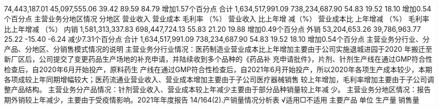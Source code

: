 74,443,187.01
45,097,555.06
39.42
89.59
84.79
增加1.57个百分点
合计
1,634,517,991.09
738,234,687.90
54.83
19.52
18.10
增加0.54个百分点
主营业务分地区情况
分地区
营业收入
营业成本
毛利率
（%）
营业收入
比上年增
减（%）
营业成本比
上年增减
（%）
毛利率比上年增减
（%）
内销
1,581,313,337.83
698,447,724.13
55.83
21.20
19.88
增加0.49个百分点
外销
53,204,653.26
39,786,963.77
25.22
-15.40
-6.24
减少7.31个百分点
合计
1,634,517,991.09
738,234,687.90
54.83
19.52
18.10
增加0.54个百分点
主营业务分行业、分产品、分地区、分销售模式情况的说明
主营业务分行业情况：医药制造业营业成本比上年增加主要由于公司实施退城进园于2020
年搬迁至新厂区后，公司提交了变更药品生产场地的补充申请，并陆续收到多个品种的《药品补
充申请批件》，片剂、针剂生产线在通过GMP符合性检查后，自2020年6月开始投产，原料药生
产线在通过GMP符合性检查后，自2021年6月开始投产，所以2020年各项生产成本较少，本期
各项成较上年同期增幅较大；医药流通业营业收入、营业成本增加主要由于子公司医疗器械销售
较上年增加，毛利率增加主要由于子公司调整产品结构。
主营业务分产品情况：针剂营业收入、营业成本较上年减少主要由于部分品种销量较上年减
少。
主营业务分地区情况：报告期外销较上年减少，主要由于受疫情影响。2021年年度报告
14/164(2).产销量情况分析表
√适用□不适用
主要产品
单位
生产量
销售量
